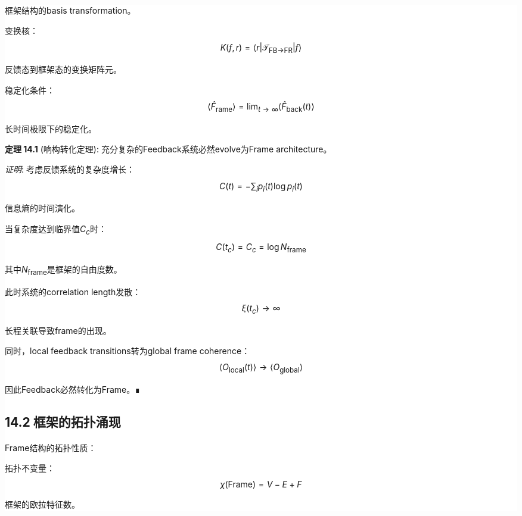 框架结构的basis transformation。

变换核：
$$
K(f, r) = \langle r|\mathcal{T}_{\text{FB→FR}}|f\rangle
$$

反馈态到框架态的变换矩阵元。

稳定化条件：
$$
\langle\hat{F}_{\text{rame}}\rangle = \lim_{t \to \infty} \langle\hat{F}_{\text{back}}(t)\rangle
$$

长时间极限下的稳定化。

**定理 14.1** (响构转化定理): 充分复杂的Feedback系统必然evolve为Frame architecture。

*证明*:
考虑反馈系统的复杂度增长：
$$
C(t) = -\sum_i p_i(t) \log p_i(t)
$$

信息熵的时间演化。

当复杂度达到临界值$C_c$时：
$$
C(t_c) = C_c = \log N_{\text{frame}}
$$

其中$N_{\text{frame}}$是框架的自由度数。

此时系统的correlation length发散：
$$
\xi(t_c) \to \infty
$$

长程关联导致frame的出现。

同时，local feedback transitions转为global frame coherence：
$$
\langle O_{\text{local}}(t)\rangle \to \langle O_{\text{global}}\rangle
$$

因此Feedback必然转化为Frame。∎

## 14.2 框架的拓扑涌现

Frame结构的拓扑性质：

拓扑不变量：
$$
\chi(\text{Frame}) = V - E + F
$$

框架的欧拉特征数。
